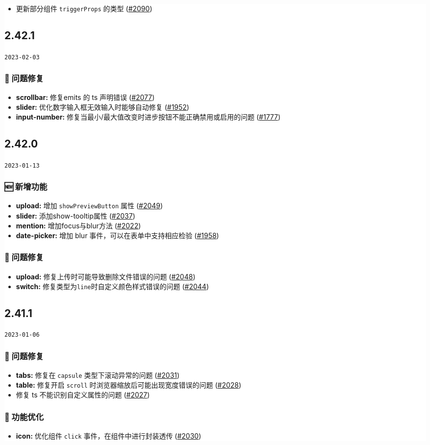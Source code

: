 - 更新部分组件 `triggerProps` 的类型 ([#2090](https://github.com/arco-design/arco-design-vue/pull/2090))


## 2.42.1

`2023-02-03`

### 🐛 问题修复

- **scrollbar:** 修复emits 的 ts 声明错误 ([#2077](https://github.com/arco-design/arco-design-vue/pull/2077))
- **slider:** 优化数字输入框无效输入时能够自动修复 ([#1952](https://github.com/arco-design/arco-design-vue/pull/1952))
- **input-number:** 修复当最小/最大值改变时进步按钮不能正确禁用或启用的问题 ([#1777](https://github.com/arco-design/arco-design-vue/pull/1777))


## 2.42.0

`2023-01-13`

### 🆕 新增功能

- **upload:** 增加 `showPreviewButton` 属性 ([#2049](https://github.com/arco-design/arco-design-vue/pull/2049))
- **slider:** 添加show-tooltip属性 ([#2037](https://github.com/arco-design/arco-design-vue/pull/2037))
- **mention:** 增加focus与blur方法 ([#2022](https://github.com/arco-design/arco-design-vue/pull/2022))
- **date-picker:** 增加 blur 事件，可以在表单中支持相应检验 ([#1958](https://github.com/arco-design/arco-design-vue/pull/1958))

### 🐛 问题修复

- **upload:** 修复上传时可能导致删除文件错误的问题 ([#2048](https://github.com/arco-design/arco-design-vue/pull/2048))
- **switch:** 修复类型为`line`时自定义颜色样式错误的问题 ([#2044](https://github.com/arco-design/arco-design-vue/pull/2044))


## 2.41.1

`2023-01-06`

### 🐛 问题修复

- **tabs:** 修复在 `capsule` 类型下滚动异常的问题 ([#2031](https://github.com/arco-design/arco-design-vue/pull/2031))
- **table:** 修复开启 `scroll` 时浏览器缩放后可能出现宽度错误的问题 ([#2028](https://github.com/arco-design/arco-design-vue/pull/2028))
- 修复 ts 不能识别自定义属性的问题 ([#2027](https://github.com/arco-design/arco-design-vue/pull/2027))

### 💎 功能优化

- **icon:** 优化组件 `click` 事件，在组件中进行封装透传 ([#2030](https://github.com/arco-design/arco-design-vue/pull/2030))
